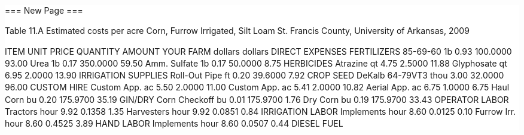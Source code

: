 === New Page ===

Table 11.A Estimated costs per acre
Corn, Furrow Irrigated, Silt Loam
St. Francis County, University of Arkansas, 2009

ITEM UNIT PRICE QUANTITY AMOUNT YOUR FARM
dollars dollars
DIRECT EXPENSES
FERTILIZERS
85-69-60 1b 0.93 100.0000 93.00
Urea 1b 0.17 350.0000 59.50
Amm. Sulfate 1b 0.17 50.0000 8.75
HERBICIDES
Atrazine qt 4.75 2.5000 11.88
Glyphosate qt 6.95 2.0000 13.90
IRRIGATION SUPPLIES
Roll-Out Pipe ft 0.20 39.6000 7.92
CROP SEED
DeKalb 64-79VT3 thou 3.00 32.0000 96.00
CUSTOM HIRE
Custom App. ac 5.50 2.0000 11.00
Custom App. ac 5.41 2.0000 10.82
Aerial App. ac 6.75 1.0000 6.75
Haul Corn bu 0.20 175.9700 35.19
GIN/DRY
Corn Checkoff bu 0.01 175.9700 1.76
Dry Corn bu 0.19 175.9700 33.43
OPERATOR LABOR
Tractors hour 9.92 0.1358 1.35
Harvesters hour 9.92 0.0851 0.84
IRRIGATION LABOR
Implements hour 8.60 0.0125 0.10
Furrow Irr. hour 8.60 0.4525 3.89
HAND LABOR
Implements hour 8.60 0.0507 0.44
DIESEL FUEL
